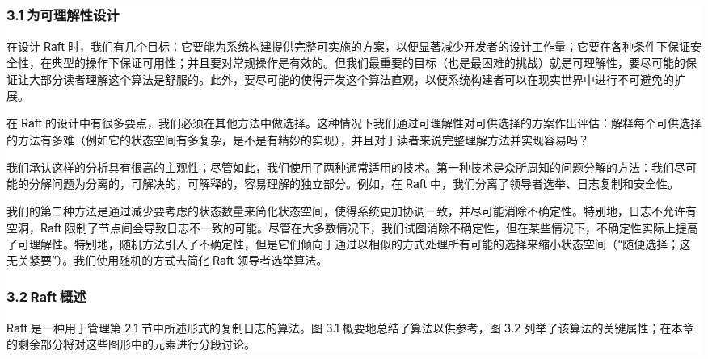 ### 3.1 为可理解性设计

在设计 Raft 时，我们有几个目标：它要能为系统构建提供完整可实施的方案，以便显著减少开发者的设计工作量；它要在各种条件下保证安全性，在典型的操作下保证可用性；并且要对常规操作是有效的。但我们最重要的目标（也是最困难的挑战）就是可理解性，要尽可能的保证让大部分读者理解这个算法是舒服的。此外，要尽可能的使得开发这个算法直观，以便系统构建者可以在现实世界中进行不可避免的扩展。

在 Raft 的设计中有很多要点，我们必须在其他方法中做选择。这种情况下我们通过可理解性对可供选择的方案作出评估：解释每个可供选择的方法有多难（例如它的状态空间有多复杂，是不是有精妙的实现），并且对于读者来说完整理解方法并实现容易吗？

我们承认这样的分析具有很高的主观性；尽管如此，我们使用了两种通常适用的技术。第一种技术是众所周知的问题分解的方法：我们尽可能的分解问题为分离的，可解决的，可解释的，容易理解的独立部分。例如，在 Raft 中，我们分离了领导者选举、日志复制和安全性。

我们的第二种方法是通过减少要考虑的状态数量来简化状态空间，使得系统更加协调一致，并尽可能消除不确定性。特别地，日志不允许有空洞，Raft 限制了节点间会导致日志不一致的可能。尽管在大多数情况下，我们试图消除不确定性，但在某些情况下，不确定性实际上提高了可理解性。特别地，随机方法引入了不确定性，但是它们倾向于通过以相似的方式处理所有可能的选择来缩小状态空间（“随便选择；这无关紧要”）。我们使用随机的方式去简化 Raft 领导者选举算法。

### 3.2 Raft 概述

Raft 是一种用于管理第 2.1 节中所述形式的复制日志的算法。图 3.1 概要地总结了算法以供参考，图 3.2 列举了该算法的关键属性；在本章的剩余部分将对这些图形中的元素进行分段讨论。
